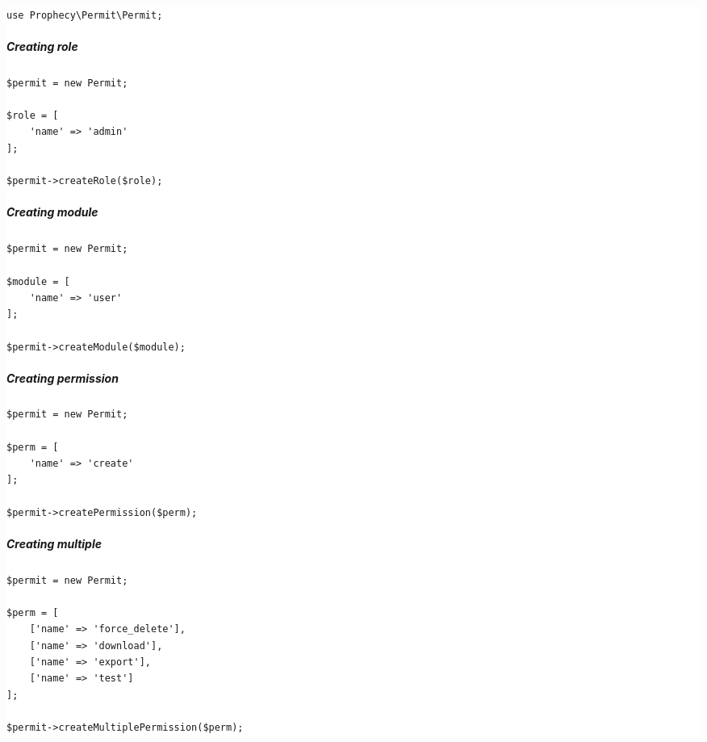 ```
use Prophecy\Permit\Permit;

```

##### Creating role

```
$permit = new Permit;

$role = [
    'name' => 'admin'
];

$permit->createRole($role);
```

##### Creating module

```
$permit = new Permit;

$module = [
    'name' => 'user'
];

$permit->createModule($module);
```

##### Creating permission

```
$permit = new Permit;

$perm = [
    'name' => 'create'
];

$permit->createPermission($perm);
```



##### Creating multiple 

```
$permit = new Permit;

$perm = [
    ['name' => 'force_delete'],
    ['name' => 'download'],
    ['name' => 'export'],
    ['name' => 'test']
];

$permit->createMultiplePermission($perm);

```
